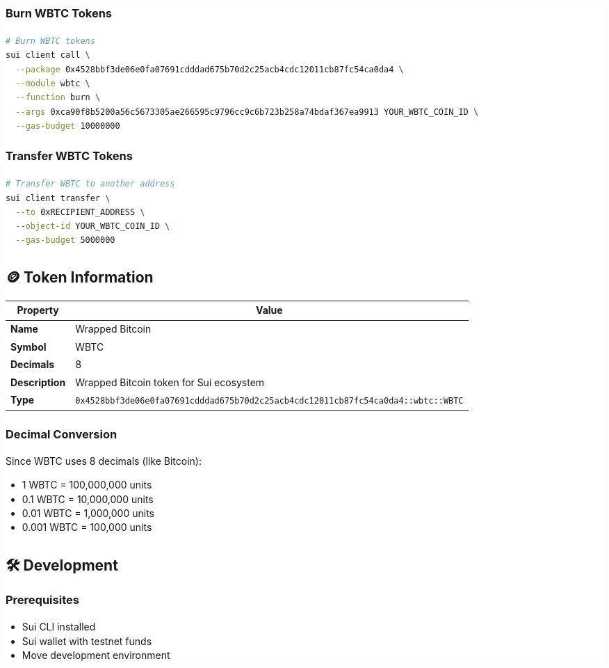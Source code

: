 ### Burn WBTC Tokens

```bash
# Burn WBTC tokens
sui client call \
  --package 0x4528bbf3de06e0fa07691cdddad675b70d2c25acb4cdc12011cb87fc54ca0da4 \
  --module wbtc \
  --function burn \
  --args 0xca90f8b5200a56c5673305ae266595c9796cc9c6b723b258a74bdaf367ea9913 YOUR_WBTC_COIN_ID \
  --gas-budget 10000000
```

### Transfer WBTC Tokens

```bash
# Transfer WBTC to another address
sui client transfer \
  --to 0xRECIPIENT_ADDRESS \
  --object-id YOUR_WBTC_COIN_ID \
  --gas-budget 5000000
```

## 🪙 Token Information

| Property | Value |
|----------|-------|
| **Name** | Wrapped Bitcoin |
| **Symbol** | WBTC |
| **Decimals** | 8 |
| **Description** | Wrapped Bitcoin token for Sui ecosystem |
| **Type** | `0x4528bbf3de06e0fa07691cdddad675b70d2c25acb4cdc12011cb87fc54ca0da4::wbtc::WBTC` |

### Decimal Conversion

Since WBTC uses 8 decimals (like Bitcoin):
- 1 WBTC = 100,000,000 units
- 0.1 WBTC = 10,000,000 units
- 0.01 WBTC = 1,000,000 units
- 0.001 WBTC = 100,000 units

## 🛠️ Development

### Prerequisites

- Sui CLI installed
- Sui wallet with testnet funds
- Move development environment
